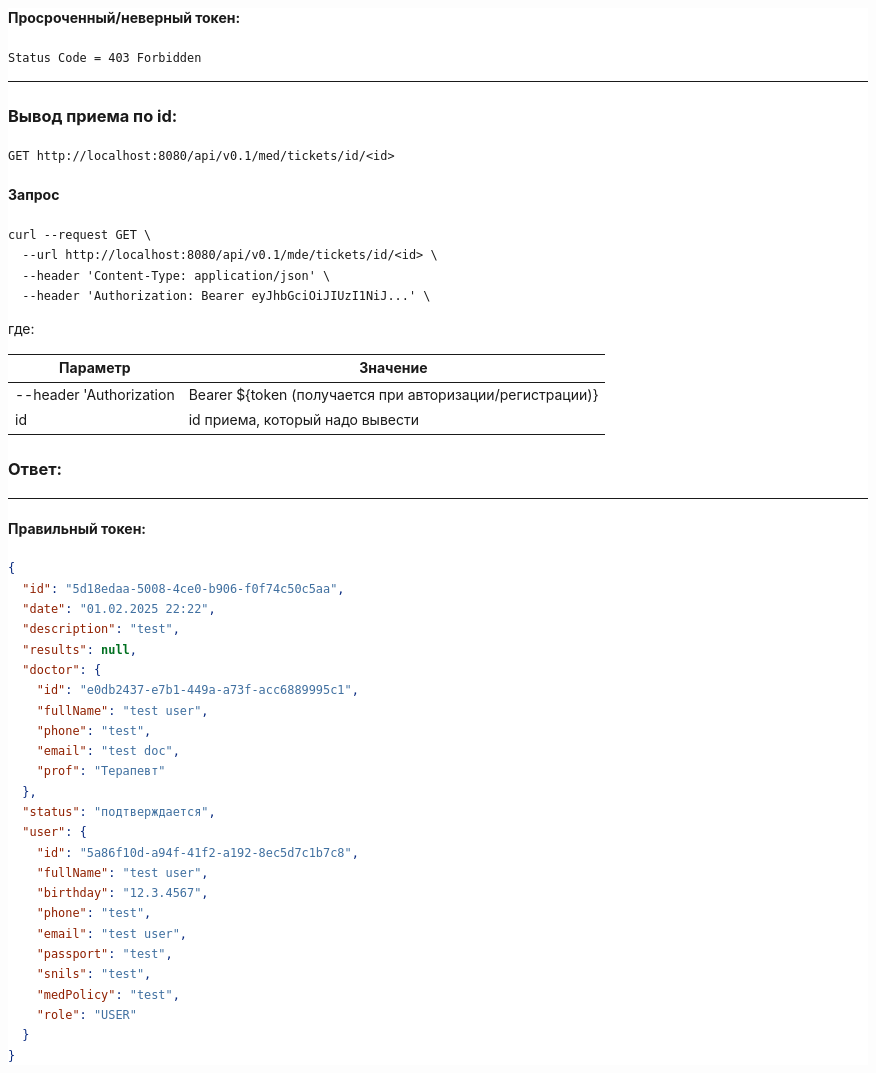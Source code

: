 #### Просроченный/неверный токен:

```http
Status Code = 403 Forbidden
```

---


### Вывод приема по id:

```http
GET http://localhost:8080/api/v0.1/med/tickets/id/<id>
```

#### Запрос

```curl
curl --request GET \
  --url http://localhost:8080/api/v0.1/mde/tickets/id/<id> \
  --header 'Content-Type: application/json' \
  --header 'Authorization: Bearer eyJhbGciOiJIUzI1NiJ...' \
```

где: <br>

| Параметр                | Значение                                                 |
|-------------------------|----------------------------------------------------------|
| --header 'Authorization | Bearer ${token (получается при авторизации/регистрации)} |
| id                      | id приема, который надо вывести                          |

### Ответ:

---

#### Правильный токен:

```json
{
  "id": "5d18edaa-5008-4ce0-b906-f0f74c50c5aa",
  "date": "01.02.2025 22:22",
  "description": "test",
  "results": null,
  "doctor": {
    "id": "e0db2437-e7b1-449a-a73f-acc6889995c1",
    "fullName": "test user",
    "phone": "test",
    "email": "test doc",
    "prof": "Терапевт"
  },
  "status": "подтверждается",
  "user": {
    "id": "5a86f10d-a94f-41f2-a192-8ec5d7c1b7c8",
    "fullName": "test user",
    "birthday": "12.3.4567",
    "phone": "test",
    "email": "test user",
    "passport": "test",
    "snils": "test",
    "medPolicy": "test",
    "role": "USER"
  }
}
```
